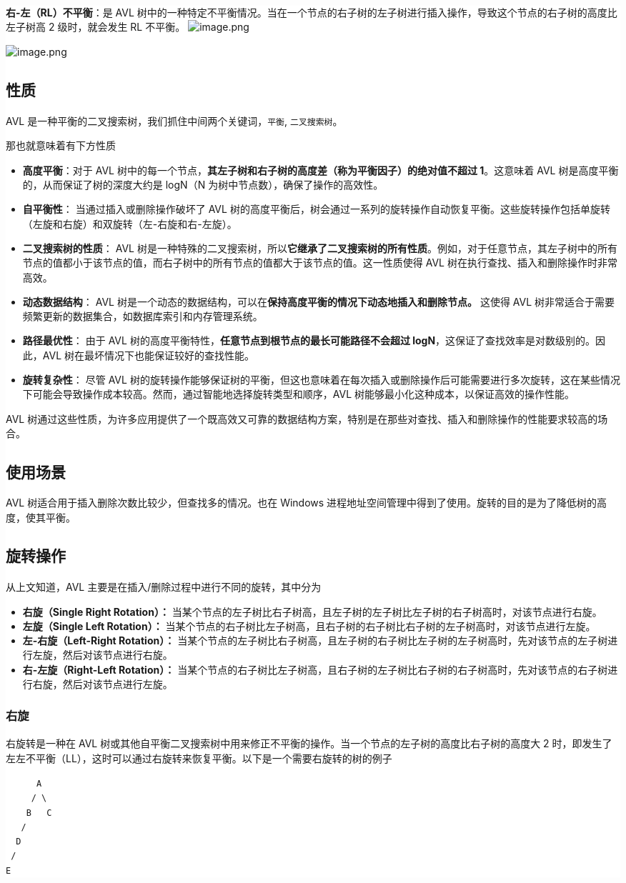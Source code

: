 **右-左（RL）不平衡**：是 AVL 树中的一种特定不平衡情况。当在一个节点的右子树的左子树进行插入操作，导致这个节点的右子树的高度比左子树高 2 级时，就会发生 RL 不平衡。
![image.png](https://raw.githubusercontent.com/hua-bang/assert-store/master/20240324112703.png)

![image.png](https://raw.githubusercontent.com/hua-bang/assert-store/master/20240324103922.png)

## 性质

AVL 是一种平衡的二叉搜索树，我们抓住中间两个关键词，`平衡`, `二叉搜索树`。

那也就意味着有下方性质

- **高度平衡**：对于 AVL 树中的每一个节点，**其左子树和右子树的高度差（称为平衡因子）的绝对值不超过 1**。这意味着 AVL 树是高度平衡的，从而保证了树的深度大约是 logN（N 为树中节点数），确保了操作的高效性。

- **自平衡性**： 当通过插入或删除操作破坏了 AVL 树的高度平衡后，树会通过一系列的旋转操作自动恢复平衡。这些旋转操作包括单旋转（左旋和右旋）和双旋转（左-右旋和右-左旋）。

- **二叉搜索树的性质**： AVL 树是一种特殊的二叉搜索树，所以**它继承了二叉搜索树的所有性质**。例如，对于任意节点，其左子树中的所有节点的值都小于该节点的值，而右子树中的所有节点的值都大于该节点的值。这一性质使得 AVL 树在执行查找、插入和删除操作时非常高效。

- **动态数据结构**： AVL 树是一个动态的数据结构，可以在**保持高度平衡的情况下动态地插入和删除节点。** 这使得 AVL 树非常适合于需要频繁更新的数据集合，如数据库索引和内存管理系统。

- **路径最优性**： 由于 AVL 树的高度平衡特性，**任意节点到根节点的最长可能路径不会超过 logN**，这保证了查找效率是对数级别的。因此，AVL 树在最坏情况下也能保证较好的查找性能。

- **旋转复杂性**： 尽管 AVL 树的旋转操作能够保证树的平衡，但这也意味着在每次插入或删除操作后可能需要进行多次旋转，这在某些情况下可能会导致操作成本较高。然而，通过智能地选择旋转类型和顺序，AVL 树能够最小化这种成本，以保证高效的操作性能。

AVL 树通过这些性质，为许多应用提供了一个既高效又可靠的数据结构方案，特别是在那些对查找、插入和删除操作的性能要求较高的场合。

## 使用场景

AVL 树适合用于插入删除次数比较少，但查找多的情况。也在 Windows 进程地址空间管理中得到了使用。旋转的目的是为了降低树的高度，使其平衡。

## 旋转操作

从上文知道，AVL 主要是在插入/删除过程中进行不同的旋转，其中分为

- **右旋（Single Right Rotation）：** 当某个节点的左子树比右子树高，且左子树的左子树比左子树的右子树高时，对该节点进行右旋。
- **左旋（Single Left Rotation）：** 当某个节点的右子树比左子树高，且右子树的右子树比右子树的左子树高时，对该节点进行左旋。
- **左-右旋（Left-Right Rotation）：** 当某个节点的左子树比右子树高，且左子树的右子树比左子树的左子树高时，先对该节点的左子树进行左旋，然后对该节点进行右旋。
- **右-左旋（Right-Left Rotation）：** 当某个节点的右子树比左子树高，且右子树的左子树比右子树的右子树高时，先对该节点的右子树进行右旋，然后对该节点进行左旋。

### 右旋

右旋转是一种在 AVL 树或其他自平衡二叉搜索树中用来修正不平衡的操作。当一个节点的左子树的高度比右子树的高度大 2 时，即发生了左左不平衡（LL），这时可以通过右旋转来恢复平衡。以下是一个需要右旋转的树的例子

```
      A
     / \
    B   C
   /
  D
 /
E
```
